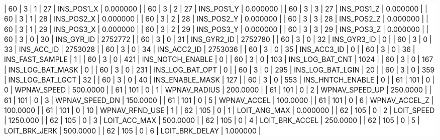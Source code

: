 |  60 |   3 |  1 |     27 | INS_POS1_X       | 0.000000 |
|  60 |   3 |  2 |     27 | INS_POS1_Y       | 0.000000 |
|  60 |   3 |  3 |     27 | INS_POS1_Z       | 0.000000 |
|  60 |   3 |  1 |     28 | INS_POS2_X       | 0.000000 |
|  60 |   3 |  2 |     28 | INS_POS2_Y       | 0.000000 |
|  60 |   3 |  3 |     28 | INS_POS2_Z       | 0.000000 |
|  60 |   3 |  1 |     29 | INS_POS3_X       | 0.000000 |
|  60 |   3 |  2 |     29 | INS_POS3_Y       | 0.000000 |
|  60 |   3 |  3 |     29 | INS_POS3_Z       | 0.000000 |
|  60 |   3 |  0 |     30 | INS_GYR_ID       | 2752772 |
|  60 |   3 |  0 |     31 | INS_GYR2_ID      | 2752780 |
|  60 |   3 |  0 |     32 | INS_GYR3_ID      | 0 |
|  60 |   3 |  0 |     33 | INS_ACC_ID       | 2753028 |
|  60 |   3 |  0 |     34 | INS_ACC2_ID      | 2753036 |
|  60 |   3 |  0 |     35 | INS_ACC3_ID      | 0 |
|  60 |   3 |  0 |     36 | INS_FAST_SAMPLE  | 1 |
|  60 |   3 |  0 |    421 | INS_NOTCH_ENABLE | 0 |
|  60 |   3 |  0 |    103 | INS_LOG_BAT_CNT  | 1024 |
|  60 |   3 |  0 |    167 | INS_LOG_BAT_MASK | 0 |
|  60 |   3 |  0 |    231 | INS_LOG_BAT_OPT  | 0 |
|  60 |   3 |  0 |    295 | INS_LOG_BAT_LGIN | 20 |
|  60 |   3 |  0 |    359 | INS_LOG_BAT_LGCT | 32 |
|  60 |   3 |  0 |     40 | INS_ENABLE_MASK  | 127 |
|  60 |   3 |  0 |    553 | INS_HNTCH_ENABLE | 0 |
|  61 | 101 |  0 |      0 | WPNAV_SPEED      | 500.0000 |
|  61 | 101 |  0 |      1 | WPNAV_RADIUS     | 200.0000 |
|  61 | 101 |  0 |      2 | WPNAV_SPEED_UP   | 250.0000 |
|  61 | 101 |  0 |      3 | WPNAV_SPEED_DN   | 150.0000 |
|  61 | 101 |  0 |      5 | WPNAV_ACCEL      | 100.0000 |
|  61 | 101 |  0 |      6 | WPNAV_ACCEL_Z    | 100.0000 |
|  61 | 101 |  0 |     10 | WPNAV_RFND_USE   | 1 |
|  62 | 105 |  0 |      1 | LOIT_ANG_MAX     | 0.000000 |
|  62 | 105 |  0 |      2 | LOIT_SPEED       | 1250.000 |
|  62 | 105 |  0 |      3 | LOIT_ACC_MAX     | 500.0000 |
|  62 | 105 |  0 |      4 | LOIT_BRK_ACCEL   | 250.0000 |
|  62 | 105 |  0 |      5 | LOIT_BRK_JERK    | 500.0000 |
|  62 | 105 |  0 |      6 | LOIT_BRK_DELAY   | 1.000000 |